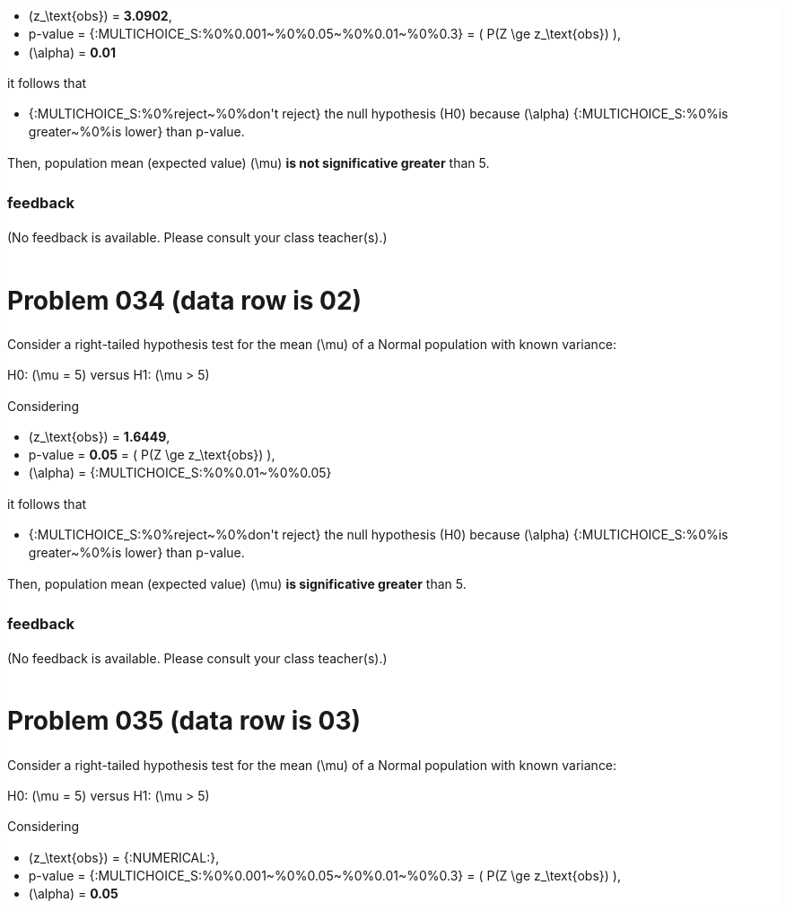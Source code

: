 * \(z_\text{obs}\) = **3.0902**,
* p-value = {:MULTICHOICE_S:%0%0.001\~%0%0.05\~%0%0.01\~%0%0.3} = \( P(Z \ge  z_\text{obs}) \),
* \(\alpha\) = **0.01**

it follows that

* {:MULTICHOICE_S:%0%reject\~%0%don't reject} the null hypothesis (H0) because \(\alpha\) {:MULTICHOICE_S:%0%is greater\~%0%is lower} than p-value.

Then, population mean (expected value) \(\mu\) **is not significative greater** than 5.



### feedback


(No feedback is available. Please consult your class teacher(s).)




# Problem 034 (data row is 02)

Consider a right-tailed hypothesis test for the mean \(\mu\) of a Normal population with known variance:

H0: \(\mu = 5\) versus  H1: \(\mu > 5\)

Considering

* \(z_\text{obs}\) = **1.6449**,
* p-value = **0.05** = \( P(Z \ge  z_\text{obs}) \),
* \(\alpha\) = {:MULTICHOICE_S:%0%0.01\~%0%0.05}

it follows that

* {:MULTICHOICE_S:%0%reject\~%0%don't reject} the null hypothesis (H0) because \(\alpha\) {:MULTICHOICE_S:%0%is greater\~%0%is lower} than p-value.

Then, population mean (expected value) \(\mu\) **is significative greater** than 5.



### feedback


(No feedback is available. Please consult your class teacher(s).)




# Problem 035 (data row is 03)

Consider a right-tailed hypothesis test for the mean \(\mu\) of a Normal population with known variance:

H0: \(\mu = 5\) versus  H1: \(\mu > 5\)

Considering

* \(z_\text{obs}\) = {:NUMERICAL:},
* p-value = {:MULTICHOICE_S:%0%0.001\~%0%0.05\~%0%0.01\~%0%0.3} = \( P(Z \ge  z_\text{obs}) \),
* \(\alpha\) = **0.05**
